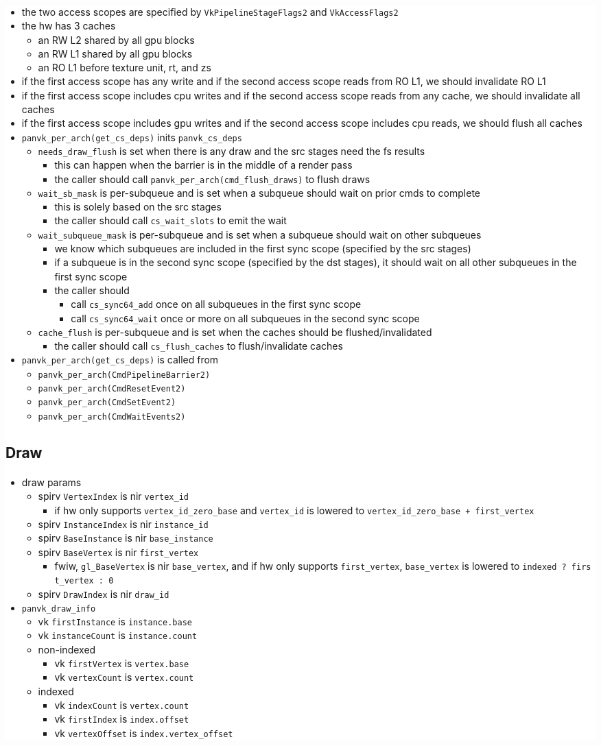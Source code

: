   - the two access scopes are specified by `VkPipelineStageFlags2` and
    `VkAccessFlags2`
  - the hw has 3 caches
    - an RW L2 shared by all gpu blocks
    - an RW L1 shared by all gpu blocks
    - an RO L1 before texture unit, rt, and zs
  - if the first access scope has any write and if the second access scope
    reads from RO L1, we should invalidate RO L1
  - if the first access scope includes cpu writes and if the second access
    scope reads from any cache, we should invalidate all caches
  - if the first access scope includes gpu writes and if the second access
    scope includes cpu reads, we should flush all caches
- `panvk_per_arch(get_cs_deps)` inits `panvk_cs_deps`
  - `needs_draw_flush` is set when there is any draw and the src stages need
    the fs results
    - this can happen when the barrier is in the middle of a render pass
    - the caller should call `panvk_per_arch(cmd_flush_draws)` to flush draws
  - `wait_sb_mask` is per-subqueue and is set when a subqueue should wait on
    prior cmds to complete
    - this is solely based on the src stages
    - the caller should call `cs_wait_slots` to emit the wait
  - `wait_subqueue_mask` is per-subqueue and is set when a subqueue should
    wait on other subqueues
    - we know which subqueues are included in the first sync scope (specified
      by the src stages)
    - if a subqueue is in the second sync scope (specified by the dst stages),
      it should wait on all other subqueues in the first sync scope
    - the caller should
      - call `cs_sync64_add` once on all subqueues in the first sync scope
      - call `cs_sync64_wait` once or more on all subqueues in the second sync
        scope
  - `cache_flush` is per-subqueue and is set when the caches should be
    flushed/invalidated
    - the caller should call `cs_flush_caches` to flush/invalidate caches
- `panvk_per_arch(get_cs_deps)` is called from
  - `panvk_per_arch(CmdPipelineBarrier2)`
  - `panvk_per_arch(CmdResetEvent2)`
  - `panvk_per_arch(CmdSetEvent2)`
  - `panvk_per_arch(CmdWaitEvents2)`

## Draw

- draw params
  - spirv `VertexIndex` is nir `vertex_id`
    - if hw only supports `vertex_id_zero_base` and `vertex_id` is lowered
      to `vertex_id_zero_base + first_vertex`
  - spirv `InstanceIndex` is nir `instance_id`
  - spirv `BaseInstance` is nir `base_instance`
  - spirv `BaseVertex` is nir `first_vertex`
    - fwiw, `gl_BaseVertex` is nir `base_vertex`, and if hw only supports
      `first_vertex`, `base_vertex` is lowered to `indexed ? first_vertex : 0`
  - spirv `DrawIndex` is nir `draw_id`
- `panvk_draw_info`
  - vk `firstInstance` is `instance.base`
  - vk `instanceCount` is `instance.count`
  - non-indexed
    - vk `firstVertex` is `vertex.base`
    - vk `vertexCount` is `vertex.count`
  - indexed
    - vk `indexCount` is `vertex.count`
    - vk `firstIndex` is `index.offset`
    - vk `vertexOffset` is `index.vertex_offset`
